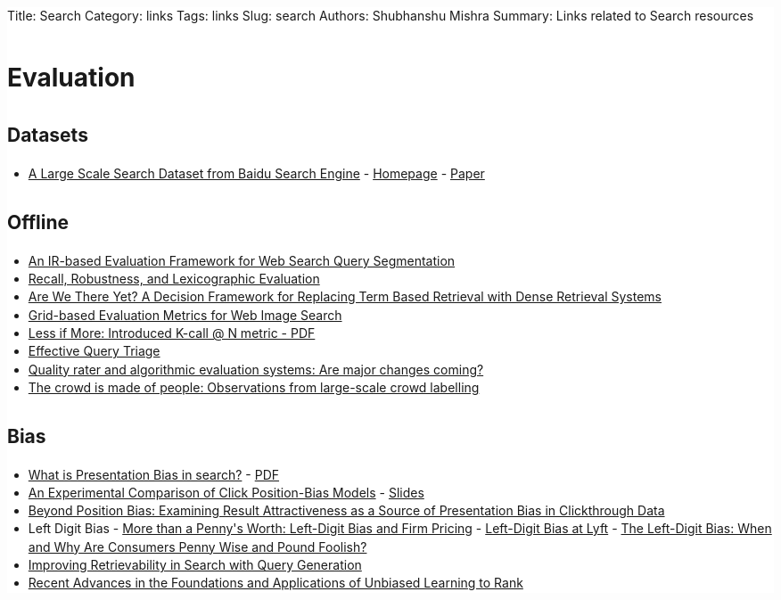 Title: Search
Category: links
Tags: links
Slug: search
Authors: Shubhanshu Mishra
Summary: Links related to Search resources


# Evaluation

## Datasets

* [A Large Scale Search Dataset from Baidu Search Engine](https://github.com/ChuXiaokai/baidu_ultr_dataset) - [Homepage](https://htmlpreview.github.io/?https://github.com/HaitaoMao/baidu_ultr_page/blob/main/index.html) - [Paper](https://arxiv.org/abs/2207.03051)

## Offline
* [An IR-based Evaluation Framework for Web Search Query Segmentation](https://arxiv.org/abs/1111.1497)
* [Recall, Robustness, and Lexicographic Evaluation](https://arxiv.org/abs/2302.11370)
* [Are We There Yet? A Decision Framework for Replacing Term Based Retrieval with Dense Retrieval Systems](https://arxiv.org/abs/2206.12993)
* [Grid-based Evaluation Metrics for Web Image Search](https://github.com/THUxiexiaohui/grid-based-evaluation-metrics)
* [Less if More: Introduced K-call @ N metric - PDF](https://people.csail.mit.edu/harr/papers/sigir2006.pdf)
* [Effective Query Triage](https://www.linkedin.com/pulse/effective-query-triage-daniel-tunkelang?trk=portfolio_article-card_title)
* [Quality rater and algorithmic evaluation systems: Are major changes coming?](https://searchengineland.com/quality-rater-algorithmic-evaluation-systems-changes-434895)
* [The crowd is made of people: Observations from large-scale crowd labelling](https://www.microsoft.com/en-us/research/publication/the-crowd-is-made-of-people-observations-from-large-scale-crowd-labelling/)

## Bias

* [What is Presentation Bias in search?](https://softwaredoug.com/blog/2022/07/16/what-is-presentation-bias-in-search.html) - [PDF](https://www.wsdm-conference.org/2010/proceedings/docs/p351.pdf)
* [An Experimental Comparison of Click Position-Bias Models](https://videolectures.net/wsdm08_craswell_eccp/) - [Slides](https://www.slideserve.com/elan/an-experimental-comparison-of-click-position-bias-models)
* [Beyond Position Bias: Examining Result Attractiveness as a Source of Presentation Bias in Clickthrough Data](https://www.slideserve.com/betty_james/beyond-position-bias-examining-result-attractiveness-as-a-source-of-presentation-bias-in-clickthrough-data)
* Left Digit Bias - [More than a Penny's Worth: Left-Digit Bias and Firm Pricing](https://papers.ssrn.com/sol3/papers.cfm?abstract_id=3413019) - [Left-Digit Bias at Lyft](https://www.restud.com/left-digit-bias-at-lyft/) - [The Left-Digit Bias: When and Why Are Consumers Penny Wise and Pound Foolish?](https://journals.sagepub.com/doi/full/10.1177/0022243720932532)
* [Improving Retrievability in Search with Query Generation](https://research.atspotify.com/2023/05/improving-retrievability-in-search-with-query-generation/)
* [Recent Advances in the Foundations and Applications of Unbiased Learning to Rank](https://sites.google.com/view/sigir-2023-tutorial-ultr)
